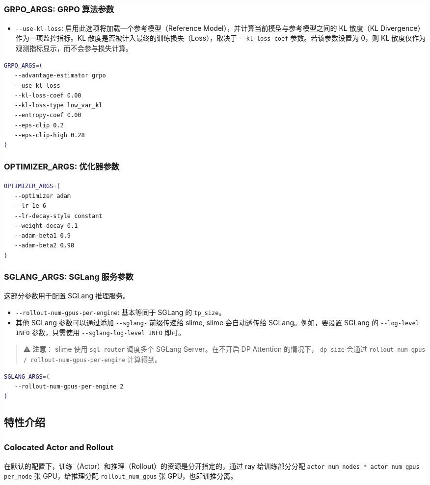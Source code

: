 ### GRPO_ARGS: GRPO 算法参数

-   `--use-kl-loss`: 启用此选项将加载一个参考模型（Reference Model），并计算当前模型与参考模型之间的 KL 散度（KL Divergence）作为一项监控指标。KL 散度是否被计入最终的训练损失（Loss），取决于 `--kl-loss-coef` 参数。若该参数设置为 0，则 KL 散度仅作为观测指标显示，而不会参与损失计算。

```bash
GRPO_ARGS=(
   --advantage-estimator grpo
   --use-kl-loss
   --kl-loss-coef 0.00
   --kl-loss-type low_var_kl
   --entropy-coef 0.00
   --eps-clip 0.2
   --eps-clip-high 0.28
)
```

### OPTIMIZER_ARGS: 优化器参数

```bash
OPTIMIZER_ARGS=(
   --optimizer adam
   --lr 1e-6
   --lr-decay-style constant
   --weight-decay 0.1
   --adam-beta1 0.9
   --adam-beta2 0.98
)
```

### SGLANG_ARGS: SGLang 服务参数

这部分参数用于配置 SGLang 推理服务。
- `--rollout-num-gpus-per-engine`: 基本等同于 SGLang 的 `tp_size`。
- 其他 SGLang 参数可以通过添加 `--sglang-` 前缀传递给 slime,  slime 会自动透传给 SGLang。例如，要设置 SGLang 的 `--log-level INFO` 参数，只需使用 `--sglang-log-level INFO` 即可。

> ⚠️ **注意**：
> slime 使用 `sgl-router` 调度多个 SGLang Server。在不开启 DP Attention 的情况下， `dp_size` 会通过 `rollout-num-gpus / rollout-num-gpus-per-engine` 计算得到。

```bash
SGLANG_ARGS=(
   --rollout-num-gpus-per-engine 2
)
```

## 特性介绍

### Colocated Actor and Rollout

在默认的配置下，训练（Actor）和推理（Rollout）的资源是分开指定的，通过 ray 给训练部分分配 `actor_num_nodes * actor_num_gpus_per_node` 张 GPU，给推理分配 `rollout_num_gpus` 张 GPU，也即训推分离。
